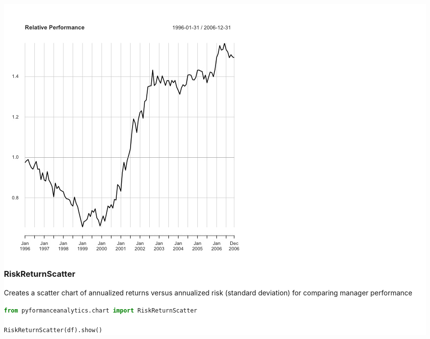 ![RelativePerformance](RelativePerformance.jpg "RelativePerformance")

### RiskReturnScatter

Creates a scatter chart of annualized returns versus annualized risk (standard deviation)
for comparing manager performance

```python
from pyformanceanalytics.chart import RiskReturnScatter

RiskReturnScatter(df).show()
```
